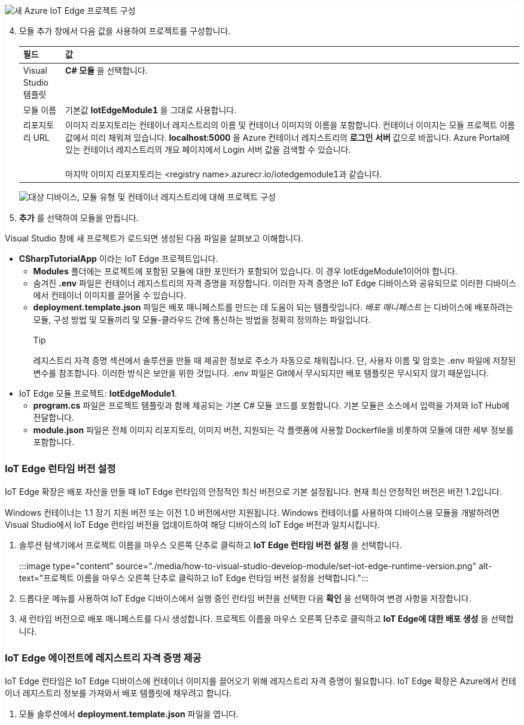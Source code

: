    ![새 Azure IoT Edge 프로젝트 구성](./media/tutorial-develop-for-windows/configure-project.png)

4. 모듈 추가 창에서 다음 값을 사용하여 프로젝트를 구성합니다.

   | 필드 | 값 |
   | ----- | ----- |
   | Visual Studio 템플릿 | **C# 모듈** 을 선택합니다. |
   | 모듈 이름 | 기본값 **IotEdgeModule1** 을 그대로 사용합니다. |
   | 리포지토리 URL | 이미지 리포지토리는 컨테이너 레지스트리의 이름 및 컨테이너 이미지의 이름을 포함합니다. 컨테이너 이미지는 모듈 프로젝트 이름 값에서 미리 채워져 있습니다. **localhost:5000** 을 Azure 컨테이너 레지스트리의 **로그인 서버** 값으로 바꿉니다. Azure Portal에 있는 컨테이너 레지스트리의 개요 페이지에서 Login 서버 값을 검색할 수 있습니다. <br><br> 마지막 이미지 리포지토리는 \<registry name\>.azurecr.io/iotedgemodule1과 같습니다. |

      ![대상 디바이스, 모듈 유형 및 컨테이너 레지스트리에 대해 프로젝트 구성](./media/tutorial-develop-for-windows/add-module-to-solution.png)

5. **추가** 를 선택하여 모듈을 만듭니다.

Visual Studio 창에 새 프로젝트가 로드되면 생성된 다음 파일을 살펴보고 이해합니다.

* **CSharpTutorialApp** 이라는 IoT Edge 프로젝트입니다.
  * **Modules** 폴더에는 프로젝트에 포함된 모듈에 대한 포인터가 포함되어 있습니다. 이 경우 IotEdgeModule1이어야 합니다.
  * 숨겨진 **.env** 파일은 컨테이너 레지스트리의 자격 증명을 저장합니다. 이러한 자격 증명은 IoT Edge 디바이스와 공유되므로 이러한 디바이스에서 컨테이너 이미지를 끌어올 수 있습니다.
  * **deployment.template.json** 파일은 배포 매니페스트를 만드는 데 도움이 되는 템플릿입니다. *배포 매니페스트* 는 디바이스에 배포하려는 모듈, 구성 방법 및 모듈끼리 및 모듈-클라우드 간에 통신하는 방법을 정확히 정의하는 파일입니다.
    > [!TIP]
    > 레지스트리 자격 증명 섹션에서 솔루션을 만들 때 제공한 정보로 주소가 자동으로 채워집니다. 단, 사용자 이름 및 암호는 .env 파일에 저장된 변수를 참조합니다. 이러한 방식은 보안을 위한 것입니다. .env 파일은 Git에서 무시되지만 배포 템플릿은 무시되지 않기 때문입니다.
* IoT Edge 모듈 프로젝트: **IotEdgeModule1**.
  * **program.cs** 파일은 프로젝트 템플릿과 함께 제공되는 기본 C# 모듈 코드를 포함합니다. 기본 모듈은 소스에서 입력을 가져와 IoT Hub에 전달합니다.
  * **module.json** 파일은 전체 이미지 리포지토리, 이미지 버전, 지원되는 각 플랫폼에 사용할 Dockerfile을 비롯하여 모듈에 대한 세부 정보를 포함합니다.

### <a name="set-iot-edge-runtime-version"></a>IoT Edge 런타임 버전 설정

IoT Edge 확장은 배포 자산을 만들 때 IoT Edge 런타임의 안정적인 최신 버전으로 기본 설정됩니다. 현재 최신 안정적인 버전은 버전 1.2입니다. 

Windows 컨테이너는 1.1 장기 지원 버전 또는 이전 1.0 버전에서만 지원됩니다. Windows 컨테이너를 사용하여 디바이스용 모듈을 개발하려면 Visual Studio에서 IoT Edge 런타임 버전을 업데이트하여 해당 디바이스의 IoT Edge 버전과 일치시킵니다.

1. 솔루션 탐색기에서 프로젝트 이름을 마우스 오른쪽 단추로 클릭하고 **IoT Edge 런타임 버전 설정** 을 선택합니다.

   :::image type="content" source="./media/how-to-visual-studio-develop-module/set-iot-edge-runtime-version.png" alt-text="프로젝트 이름을 마우스 오른쪽 단추로 클릭하고 IoT Edge 런타임 버전 설정을 선택합니다.":::

1. 드롭다운 메뉴를 사용하여 IoT Edge 디바이스에서 실행 중인 런타임 버전을 선택한 다음 **확인** 을 선택하여 변경 사항을 저장합니다.

1. 새 런타임 버전으로 배포 매니페스트를 다시 생성합니다. 프로젝트 이름을 마우스 오른쪽 단추로 클릭하고 **IoT Edge에 대한 배포 생성** 을 선택합니다.

### <a name="provide-your-registry-credentials-to-the-iot-edge-agent"></a>IoT Edge 에이전트에 레지스트리 자격 증명 제공

IoT Edge 런타임은 IoT Edge 디바이스에 컨테이너 이미지를 끌어오기 위해 레지스트리 자격 증명이 필요합니다. IoT Edge 확장은 Azure에서 컨테이너 레지스트리 정보를 가져와서 배포 템플릿에 채우려고 합니다.

1. 모듈 솔루션에서 **deployment.template.json** 파일을 엽니다.
